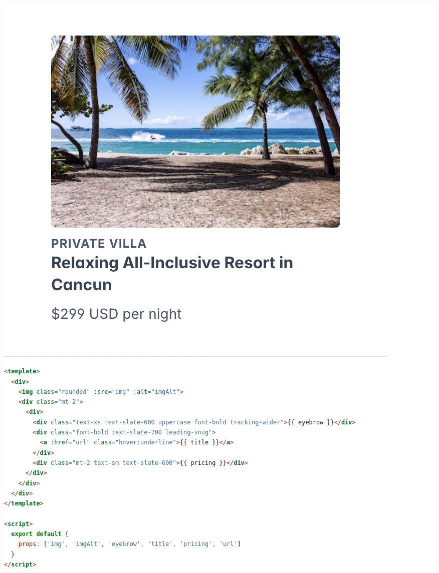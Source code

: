 ![extracting-components-partials](./img/extracting-components-partials.png)

```html {{ filename: 'VacationCard.vue' }}
<template>
  <div>
    <img class="rounded" :src="img" :alt="imgAlt">
    <div class="mt-2">
      <div>
        <div class="text-xs text-slate-600 uppercase font-bold tracking-wider">{{ eyebrow }}</div>
        <div class="font-bold text-slate-700 leading-snug">
          <a :href="url" class="hover:underline">{{ title }}</a>
        </div>
        <div class="mt-2 text-sm text-slate-600">{{ pricing }}</div>
      </div>
    </div>
  </div>
</template>

<script>
  export default {
    props: ['img', 'imgAlt', 'eyebrow', 'title', 'pricing', 'url']
  }
</script>
```
